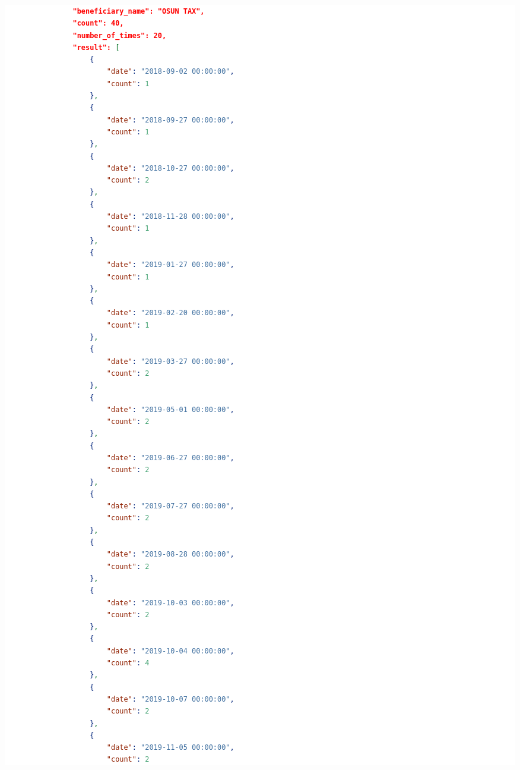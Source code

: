 ```json
                "beneficiary_name": "OSUN TAX",
                "count": 40,
                "number_of_times": 20,
                "result": [
                    {
                        "date": "2018-09-02 00:00:00",
                        "count": 1
                    },
                    {
                        "date": "2018-09-27 00:00:00",
                        "count": 1
                    },
                    {
                        "date": "2018-10-27 00:00:00",
                        "count": 2
                    },
                    {
                        "date": "2018-11-28 00:00:00",
                        "count": 1
                    },
                    {
                        "date": "2019-01-27 00:00:00",
                        "count": 1
                    },
                    {
                        "date": "2019-02-20 00:00:00",
                        "count": 1
                    },
                    {
                        "date": "2019-03-27 00:00:00",
                        "count": 2
                    },
                    {
                        "date": "2019-05-01 00:00:00",
                        "count": 2
                    },
                    {
                        "date": "2019-06-27 00:00:00",
                        "count": 2
                    },
                    {
                        "date": "2019-07-27 00:00:00",
                        "count": 2
                    },
                    {
                        "date": "2019-08-28 00:00:00",
                        "count": 2
                    },
                    {
                        "date": "2019-10-03 00:00:00",
                        "count": 2
                    },
                    {
                        "date": "2019-10-04 00:00:00",
                        "count": 4
                    },
                    {
                        "date": "2019-10-07 00:00:00",
                        "count": 2
                    },
                    {
                        "date": "2019-11-05 00:00:00",
                        "count": 2
```
